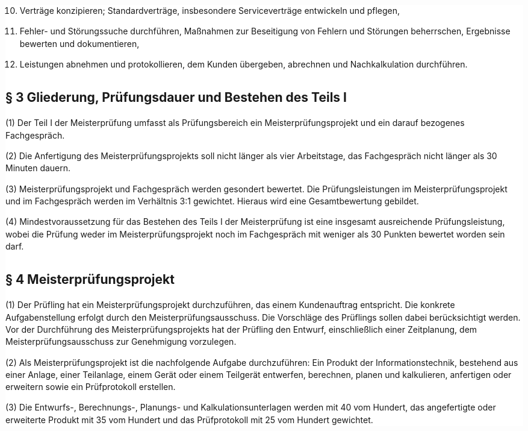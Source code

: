 
10. Verträge konzipieren; Standardverträge, insbesondere Serviceverträge
    entwickeln und pflegen,


11. Fehler- und Störungssuche durchführen, Maßnahmen zur Beseitigung von
    Fehlern und Störungen beherrschen, Ergebnisse bewerten und
    dokumentieren,


12. Leistungen abnehmen und protokollieren, dem Kunden übergeben,
    abrechnen und Nachkalkulation durchführen.





## § 3 Gliederung, Prüfungsdauer und Bestehen des Teils I

(1) Der Teil I der Meisterprüfung umfasst als Prüfungsbereich ein
Meisterprüfungsprojekt und ein darauf bezogenes Fachgespräch.

(2) Die Anfertigung des Meisterprüfungsprojekts soll nicht länger als
vier Arbeitstage, das Fachgespräch nicht länger als 30 Minuten dauern.

(3) Meisterprüfungsprojekt und Fachgespräch werden gesondert bewertet.
Die Prüfungsleistungen im Meisterprüfungsprojekt und im Fachgespräch
werden im Verhältnis 3:1 gewichtet. Hieraus wird eine Gesamtbewertung
gebildet.

(4) Mindestvoraussetzung für das Bestehen des Teils I der
Meisterprüfung ist eine insgesamt ausreichende Prüfungsleistung, wobei
die Prüfung weder im Meisterprüfungsprojekt noch im Fachgespräch mit
weniger als 30 Punkten bewertet worden sein darf.


## § 4 Meisterprüfungsprojekt

(1) Der Prüfling hat ein Meisterprüfungsprojekt durchzuführen, das
einem Kundenauftrag entspricht. Die konkrete Aufgabenstellung erfolgt
durch den Meisterprüfungsausschuss. Die Vorschläge des Prüflings
sollen dabei berücksichtigt werden. Vor der Durchführung des
Meisterprüfungsprojekts hat der Prüfling den Entwurf, einschließlich
einer Zeitplanung, dem Meisterprüfungsausschuss zur Genehmigung
vorzulegen.

(2) Als Meisterprüfungsprojekt ist die nachfolgende Aufgabe
durchzuführen:
Ein Produkt der Informationstechnik, bestehend aus einer Anlage, einer
Teilanlage, einem Gerät oder einem Teilgerät entwerfen, berechnen,
planen und kalkulieren, anfertigen oder erweitern sowie ein
Prüfprotokoll erstellen.

(3) Die Entwurfs-, Berechnungs-, Planungs- und Kalkulationsunterlagen
werden mit 40 vom Hundert, das angefertigte oder erweiterte Produkt
mit 35 vom Hundert und das Prüfprotokoll mit 25 vom Hundert gewichtet.

